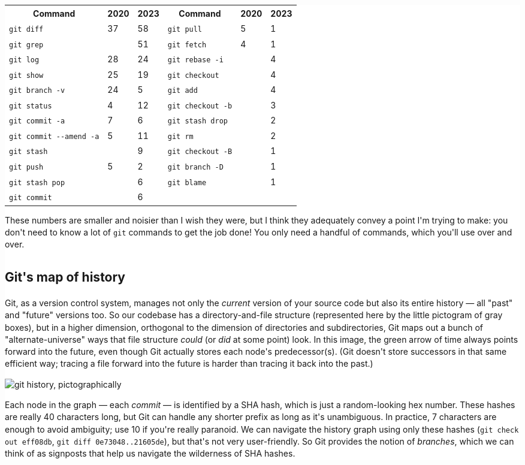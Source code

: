 <table class="smaller">
<tr><th>Command</th><th>2020</th><th>2023</th><th>Command</th><th>2020</th><th>2023</th></tr>
<tr><td><code>git diff</code></td><td>37</td><td>58</td><td><code>git pull</code></td><td>5</td><td>1</td></tr>
<tr><td><code>git grep</code></td><td></td><td>51</td><td><code>git fetch</code></td><td>4</td><td>1</td></tr>
<tr><td><code>git log</code></td><td>28</td><td>24</td><td><code>git rebase -i</code></td><td></td><td>4</td></tr>
<tr><td><code>git show</code></td><td>25</td><td>19</td><td><code>git checkout</code></td><td></td><td>4</td></tr>
<tr><td><code>git branch -v</code></td><td>24</td><td>5</td><td><code>git add</code></td><td></td><td>4</td></tr>
<tr><td><code>git status</code></td><td>4</td><td>12</td><td><code>git checkout -b</code></td><td></td><td>3</td></tr>
<tr><td><code>git commit -a</code></td><td>7</td><td>6</td><td><code>git stash drop</code></td><td></td><td>2</td></tr>
<tr><td><code>git commit --amend -a</code></td><td>5</td><td>11</td><td><code>git rm</code></td><td></td><td>2</td></tr>
<tr><td><code>git stash</code></td><td></td><td>9</td><td><code>git checkout -B</code></td><td></td><td>1</td></tr>
<tr><td><code>git push</code></td><td>5</td><td>2</td><td><code>git branch -D</code></td><td></td><td>1</td></tr>
<tr><td><code>git stash pop</code></td><td></td><td>6</td><td><code>git blame</code></td><td></td><td>1</td></tr>
<tr><td><code>git commit</code></td><td></td><td>6</td><td></td><td></td><td></td></tr>
</table>

These numbers are smaller and noisier than I wish they were, but I think they adequately convey a point I'm trying to make:
you don't need to know a lot of `git` commands to get the job done! You only need a
handful of commands, which you'll use over and over.


## Git's map of history

Git, as a version control system, manages not only the _current_ version of
your source code but also its entire history — all "past" and "future" versions too.
So our codebase has a directory-and-file structure (represented here by the little pictogram
of gray boxes), but in a higher dimension, orthogonal to the dimension of directories and subdirectories,
Git maps out a bunch of "alternate-universe" ways that file structure _could_ (or _did_ at some point) look.
In this image, the green arrow of time always points forward into the future, even though Git actually stores
each node's predecessor(s). (Git doesn't store successors in that same efficient way; tracing
a file forward into the future is harder than tracing it back into the past.)

![git history, pictographically](/blog/images/2023-10-30-git-1-history.png)

Each node in the graph — each _commit_ — is identified by a SHA hash, which is just a random-looking hex number.
These hashes are really 40 characters long, but Git can handle any shorter prefix as long as it's
unambiguous. In practice, 7 characters are enough to avoid ambiguity; use 10 if you're really paranoid.
We can navigate the history graph using only these hashes (`git checkout eff08db`,
`git diff 0e73048..21605de`), but that's not very user-friendly. So Git provides the notion of
_branches_, which we can think of as signposts that help us navigate the wilderness of SHA hashes.
